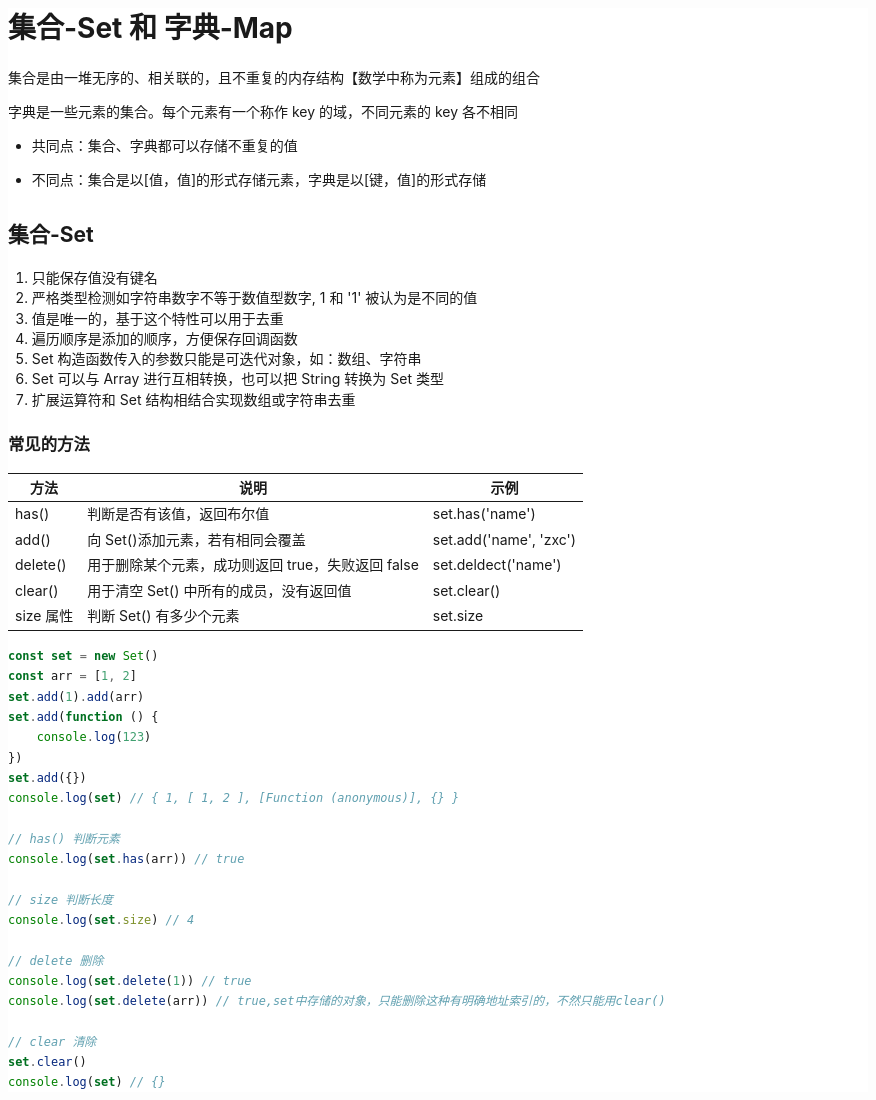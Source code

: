 # 集合-Set 和 字典-Map

集合是由一堆无序的、相关联的，且不重复的内存结构【数学中称为元素】组成的组合

字典是一些元素的集合。每个元素有一个称作 key 的域，不同元素的 key 各不相同

-   共同点：集合、字典都可以存储不重复的值

-   不同点：集合是以[值，值]的形式存储元素，字典是以[键，值]的形式存储

## 集合-Set

1. 只能保存值没有键名
2. 严格类型检测如字符串数字不等于数值型数字, 1 和 '1' 被认为是不同的值
3. 值是唯一的，基于这个特性可以用于去重
4. 遍历顺序是添加的顺序，方便保存回调函数
5. Set 构造函数传入的参数只能是可迭代对象，如：数组、字符串
6. Set 可以与 Array 进行互相转换，也可以把 String 转换为 Set 类型
7. 扩展运算符和 Set 结构相结合实现数组或字符串去重

### 常见的方法

| 方法      | 说明                                              | 示例                   |
| --------- | ------------------------------------------------- | ---------------------- |
| has()     | 判断是否有该值，返回布尔值                        | set.has('name')        |
| add()     | 向 Set()添加元素，若有相同会覆盖                  | set.add('name', 'zxc') |
| delete()  | 用于删除某个元素，成功则返回 true，失败返回 false | set.deldect('name')    |
| clear()   | 用于清空 Set() 中所有的成员，没有返回值           | set.clear()            |
| size 属性 | 判断 Set() 有多少个元素                           | set.size               |

```javascript
const set = new Set()
const arr = [1, 2]
set.add(1).add(arr)
set.add(function () {
    console.log(123)
})
set.add({})
console.log(set) // { 1, [ 1, 2 ], [Function (anonymous)], {} }

// has() 判断元素
console.log(set.has(arr)) // true

// size 判断长度
console.log(set.size) // 4

// delete 删除
console.log(set.delete(1)) // true
console.log(set.delete(arr)) // true,set中存储的对象，只能删除这种有明确地址索引的，不然只能用clear()

// clear 清除
set.clear()
console.log(set) // {}
```
